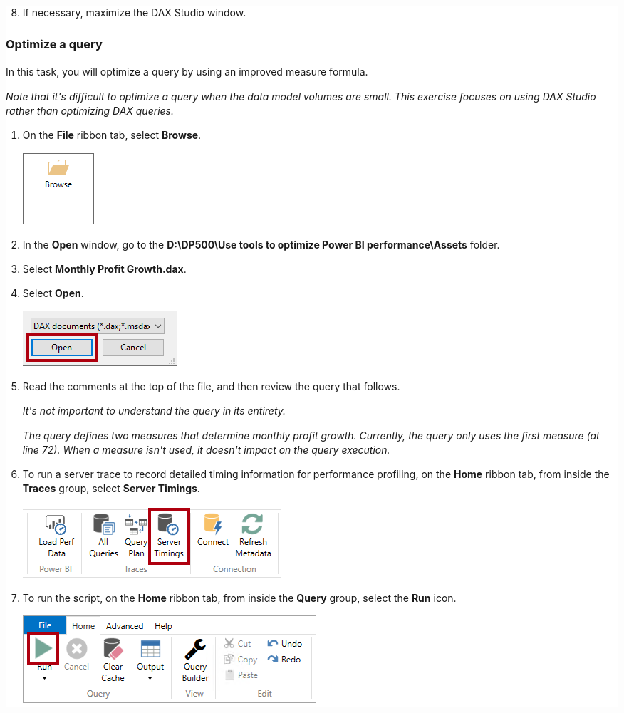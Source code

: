 8. If necessary, maximize the DAX Studio window.

### Optimize a query

In this task, you will optimize a query by using an improved measure formula.

*Note that it's difficult to optimize a query when the data model volumes are small. This exercise focuses on using DAX Studio rather than optimizing DAX queries.*

1. On the **File** ribbon tab, select **Browse**.

	![](../images/dp500-use-tools-to-optimize-power-bi-performance-image32.png)

2. In the **Open** window, go to the **D:\DP500\Use tools to optimize Power BI performance\Assets** folder.

3. Select **Monthly Profit Growth.dax**.

4. Select **Open**.

	![](../images/dp500-use-tools-to-optimize-power-bi-performance-image33.png)

5. Read the comments at the top of the file, and then review the query that follows.

	*It's not important to understand the query in its entirety.*

	*The query defines two measures that determine monthly profit growth. Currently, the query only uses the first measure (at line 72). When a measure isn't used, it doesn't impact on the query execution.*

6. To run a server trace to record detailed timing information for performance profiling, on the **Home** ribbon tab, from inside the **Traces** group, select **Server Timings**.

	![](../images/dp500-use-tools-to-optimize-power-bi-performance-image34.png)

7. To run the script, on the **Home** ribbon tab, from inside the **Query** group, select the **Run** icon.

	![](../images/dp500-use-tools-to-optimize-power-bi-performance-image35.png)
